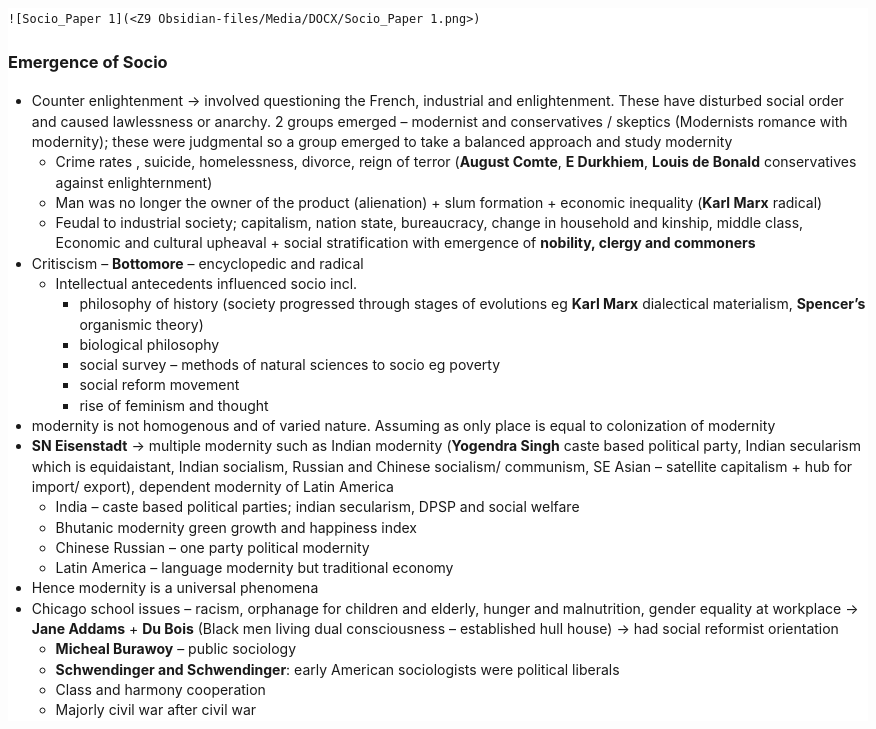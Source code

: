     ![Socio_Paper 1](<Z9 Obsidian-files/Media/DOCX/Socio_Paper 1.png>)

### Emergence of Socio
- Counter enlightenment -> involved questioning the French, industrial and enlightenment. These have disturbed social order and caused lawlessness or anarchy. 2 groups emerged – modernist and conservatives / skeptics (Modernists romance with modernity); these were judgmental so a group emerged to take a balanced approach and study modernity
    - Crime rates , suicide, homelessness, divorce, reign of terror (**August Comte**, **E Durkhiem**, **Louis de Bonald** conservatives against enlighternment)
    - Man was no longer the owner of the product (alienation) + slum formation + economic inequality (**Karl Marx** radical)
    - Feudal to industrial society; capitalism, nation state, bureaucracy, change in household and kinship, middle class, Economic and cultural upheaval + social stratification with emergence of **nobility, clergy and commoners**
- Critiscism – **Bottomore** – encyclopedic and radical
    - Intellectual antecedents influenced socio incl.
        - philosophy of history (society progressed through stages of evolutions eg **Karl Marx** dialectical materialism, **Spencer’s** organismic theory)
        - biological philosophy
        - social survey – methods of natural sciences to socio eg poverty
        - social reform movement
        - rise of feminism and thought
- modernity is not homogenous and of varied nature. Assuming as only place is equal to colonization of modernity
- **SN Eisenstadt** -> multiple modernity such as Indian modernity (**Yogendra Singh** caste based political party, Indian secularism which is equidaistant, Indian socialism, Russian and Chinese socialism/ communism, SE Asian – satellite capitalism + hub for import/ export), dependent modernity of Latin America
    - India – caste based political parties; indian secularism, DPSP and social welfare
    - Bhutanic modernity green growth and happiness index
    - Chinese Russian – one party political modernity
    - Latin America – language modernity but traditional economy
- Hence modernity is a universal phenomena
- Chicago school issues – racism, orphanage for children and elderly, hunger and malnutrition, gender equality at workplace -> **Jane Addams** + **Du Bois** (Black men living dual consciousness – established hull house) -> had social reformist orientation
    - **Micheal Burawoy** – public sociology
    - **Schwendinger and Schwendinger**: early American sociologists were political liberals
    - Class and harmony cooperation
    - Majorly civil war after civil war